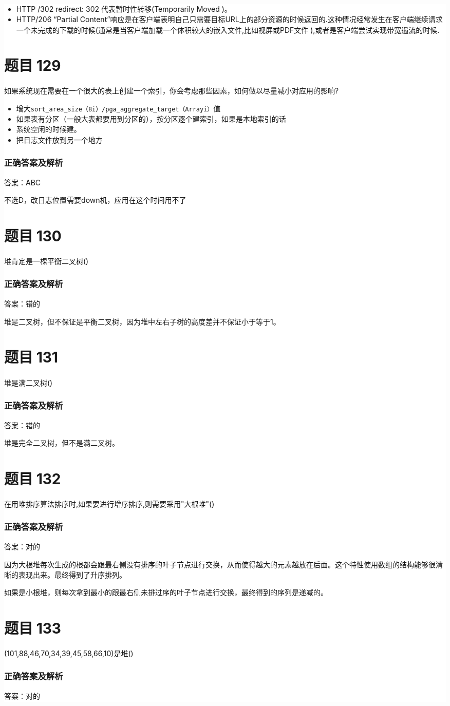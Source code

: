 * HTTP /302 redirect: 302 代表暂时性转移(Temporarily Moved )。 
* HTTP/206 “Partial Content”响应是在客户端表明自己只需要目标URL上的部分资源的时候返回的.这种情况经常发生在客户端继续请求一个未完成的下载的时候(通常是当客户端加载一个体积较大的嵌入文件,比如视屏或PDF文件 ),或者是客户端尝试实现带宽遏流的时候.

# 题目 129
如果系统现在需要在一个很大的表上创建一个索引，你会考虑那些因素，如何做以尽量减小对应用的影响?
* 增大`sort_area_size（8i）/pga_aggregate_target（Arrayi）`值
* 如果表有分区（一般大表都要用到分区的），按分区逐个建索引，如果是本地索引的话
* 系统空闲的时候建。
* 把日志文件放到另一个地方

### 正确答案及解析
答案：ABC

不选D，改日志位置需要down机，应用在这个时间用不了

# 题目 130
堆肯定是一棵平衡二叉树()

### 正确答案及解析
答案：错的

堆是二叉树，但不保证是平衡二叉树，因为堆中左右子树的高度差并不保证小于等于1。

# 题目 131
堆是满二叉树()

### 正确答案及解析
答案：错的

堆是完全二叉树，但不是满二叉树。

# 题目 132
在用堆排序算法排序时,如果要进行增序排序,则需要采用"大根堆"()

### 正确答案及解析
答案：对的

因为大根堆每次生成的根都会跟最右侧没有排序的叶子节点进行交换，从而使得越大的元素越放在后面。这个特性使用数组的结构能够很清晰的表现出来。最终得到了升序排列。

如果是小根堆，则每次拿到最小的跟最右侧未排过序的叶子节点进行交换，最终得到的序列是递减的。

# 题目 133
(101,88,46,70,34,39,45,58,66,10)是堆()

### 正确答案及解析
答案：对的
